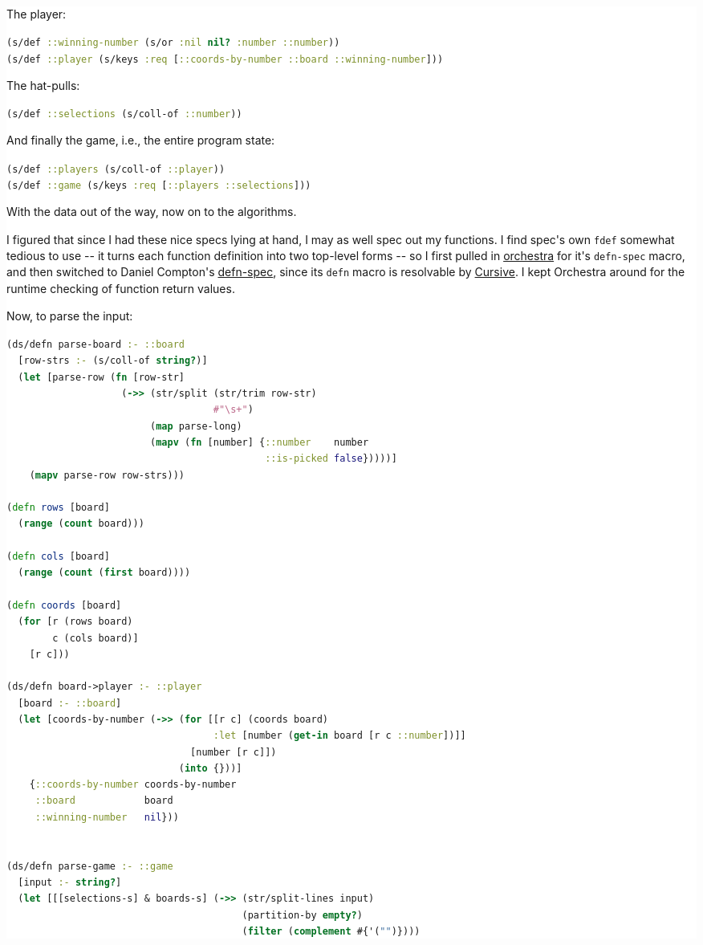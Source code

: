 The player:
```clojure
(s/def ::winning-number (s/or :nil nil? :number ::number))
(s/def ::player (s/keys :req [::coords-by-number ::board ::winning-number]))
```

The hat-pulls:
```clojure
(s/def ::selections (s/coll-of ::number))
```

And finally the game, i.e., the entire program state:
```clojure
(s/def ::players (s/coll-of ::player))
(s/def ::game (s/keys :req [::players ::selections]))
```

With the data out of the way, now on to the algorithms.

I figured that since I had these nice specs lying at hand, I may as well
spec out my functions. I find spec's own `fdef` somewhat tedious to use --
it turns each function definition into two top-level forms -- so I first
pulled in [orchestra](https://github.com/jeaye/orchestra) for it's `defn-spec`
macro, and then switched to Daniel Compton's [defn-spec](https://github.com/danielcompton/defn-spec),
since its `defn` macro is resolvable by [Cursive](https://cursive-ide.com/). I
kept Orchestra around for the runtime checking of function return values.

Now, to parse the input:
```clojure
(ds/defn parse-board :- ::board
  [row-strs :- (s/coll-of string?)]
  (let [parse-row (fn [row-str]
                    (->> (str/split (str/trim row-str)
                                    #"\s+")
                         (map parse-long)
                         (mapv (fn [number] {::number    number
                                             ::is-picked false}))))]
    (mapv parse-row row-strs)))

(defn rows [board]
  (range (count board)))

(defn cols [board]
  (range (count (first board))))

(defn coords [board]
  (for [r (rows board)
        c (cols board)]
    [r c]))

(ds/defn board->player :- ::player
  [board :- ::board]
  (let [coords-by-number (->> (for [[r c] (coords board)
                                    :let [number (get-in board [r c ::number])]]
                                [number [r c]])
                              (into {}))]
    {::coords-by-number coords-by-number
     ::board            board
     ::winning-number   nil}))


(ds/defn parse-game :- ::game
  [input :- string?]
  (let [[[selections-s] & boards-s] (->> (str/split-lines input)
                                         (partition-by empty?)
                                         (filter (complement #{'("")})))
```